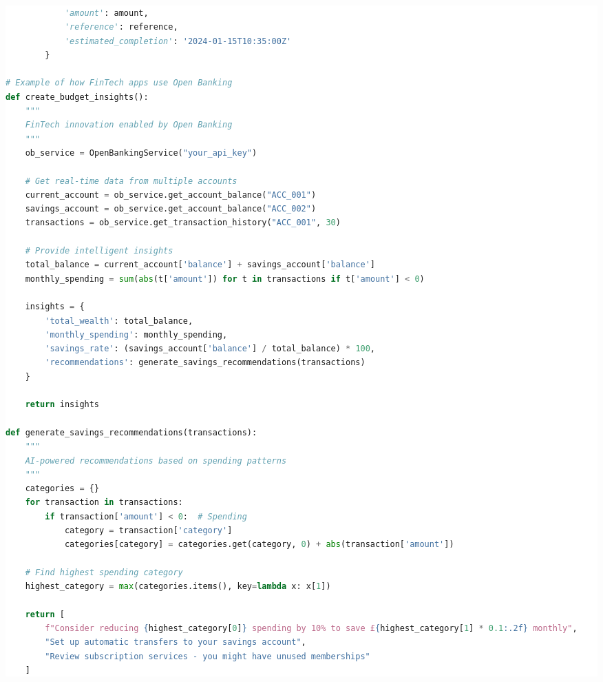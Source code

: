 ```python
            'amount': amount,
            'reference': reference,
            'estimated_completion': '2024-01-15T10:35:00Z'
        }

# Example of how FinTech apps use Open Banking
def create_budget_insights():
    """
    FinTech innovation enabled by Open Banking
    """
    ob_service = OpenBankingService("your_api_key")
    
    # Get real-time data from multiple accounts
    current_account = ob_service.get_account_balance("ACC_001")
    savings_account = ob_service.get_account_balance("ACC_002")
    transactions = ob_service.get_transaction_history("ACC_001", 30)
    
    # Provide intelligent insights
    total_balance = current_account['balance'] + savings_account['balance']
    monthly_spending = sum(abs(t['amount']) for t in transactions if t['amount'] < 0)
    
    insights = {
        'total_wealth': total_balance,
        'monthly_spending': monthly_spending,
        'savings_rate': (savings_account['balance'] / total_balance) * 100,
        'recommendations': generate_savings_recommendations(transactions)
    }
    
    return insights

def generate_savings_recommendations(transactions):
    """
    AI-powered recommendations based on spending patterns
    """
    categories = {}
    for transaction in transactions:
        if transaction['amount'] < 0:  # Spending
            category = transaction['category']
            categories[category] = categories.get(category, 0) + abs(transaction['amount'])
    
    # Find highest spending category
    highest_category = max(categories.items(), key=lambda x: x[1])
    
    return [
        f"Consider reducing {highest_category[0]} spending by 10% to save £{highest_category[1] * 0.1:.2f} monthly",
        "Set up automatic transfers to your savings account",
        "Review subscription services - you might have unused memberships"
    ]
```
